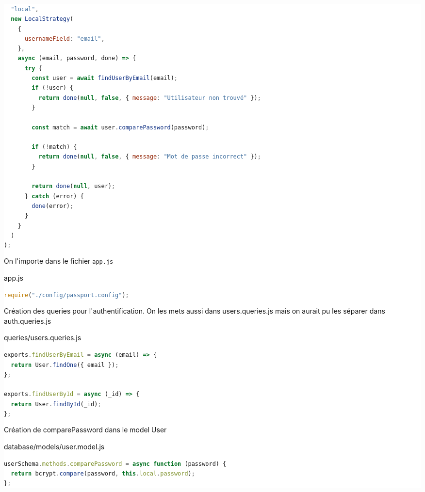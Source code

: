 ```js
  "local",
  new LocalStrategy(
    {
      usernameField: "email",
    },
    async (email, password, done) => {
      try {
        const user = await findUserByEmail(email);
        if (!user) {
          return done(null, false, { message: "Utilisateur non trouvé" });
        }

        const match = await user.comparePassword(password);

        if (!match) {
          return done(null, false, { message: "Mot de passe incorrect" });
        }

        return done(null, user);
      } catch (error) {
        done(error);
      }
    }
  )
);
```

On l'importe dans le fichier `app.js`

app.js

```js
require("./config/passport.config");
```

Création des queries pour l'authentification. On les mets aussi dans users.queries.js mais on aurait pu les séparer dans auth.queries.js

queries/users.queries.js

```js
exports.findUserByEmail = async (email) => {
  return User.findOne({ email });
};

exports.findUserById = async (_id) => {
  return User.findById(_id);
};
```

Création de comparePassword dans le model User

database/models/user.model.js

```js
userSchema.methods.comparePassword = async function (password) {
  return bcrypt.compare(password, this.local.password);
};
```
